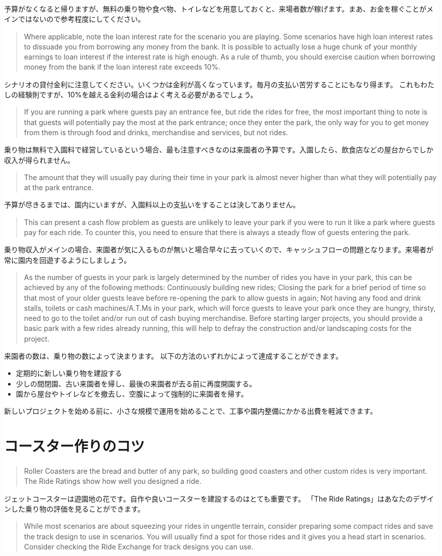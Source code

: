 予算がなくなると帰りますが、無料の乗り物や食べ物、トイレなどを用意しておくと、来場者数が稼げます。まあ、お金を稼ぐことがメインではないので参考程度にしてください。

> Where applicable, note the loan interest rate for the scenario you are playing. Some scenarios have high loan interest rates to dissuade you from borrowing any money from the bank. It is possible to actually lose a huge chunk of your monthly earnings to loan interest if the interest rate is high enough. As a rule of thumb, you should exercise caution when borrowing money from the bank if the loan interest rate exceeds 10%.

シナリオの貸付金利に注意してください。いくつかは金利が高くなっています。毎月の支払い苦労することにもなり得ます。
これもわたしの経験則ですが、10%を越える金利の場合はよく考える必要があるでしょう。

> If you are running a park where guests pay an entrance fee, but ride the rides for free, the most important thing to note is that guests will potentially pay the most at the park entrance; once they enter the park, the only way for you to get money from them is through food and drinks, merchandise and services, but not rides.

乗り物は無料で入園料で経営しているという場合、最も注意すべきなのは来園者の予算です。入園したら、飲食店などの屋台からでしか収入が得られません。

> The amount that they will usually pay during their time in your park is almost never higher than what they will potentially pay at the park entrance.

予算が尽きるまでは、園内にいますが、入園料以上の支払いをすることは決してありません。

> This can present a cash flow problem as guests are unlikely to leave your park if you were to run it like a park where guests pay for each ride. To counter this, you need to ensure that there is always a steady flow of guests entering the park.

乗り物収入がメインの場合、来園者が気に入るものが無いと場合早々に去っていくので、キャッシュフローの問題となります。来場者が常に園内を回遊するようにしましょう。

> As the number of guests in your park is largely determined by the number of rides you have in your park, this can be achieved by any of the following methods:
Continuously building new rides;
Closing the park for a brief period of time so that most of your older guests leave before re-opening the park to allow guests in again;
Not having any food and drink stalls, toilets or cash machines/A.T.Ms in your park, which will force guests to leave your park once they are hungry, thirsty, need to go to the toilet and/or run out of cash buying merchandise.
Before starting larger projects, you should provide a basic park with a few rides already running, this will help to defray the construction and/or landscaping costs for the project.

来園者の数は、乗り物の数によって決まります。 以下の方法のいずれかによって達成することができます。
* 定期的に新しい乗り物を建設する
* 少しの間閉園、古い来園者を帰し、最後の来園者が去る前に再度開園する。
* 園から屋台やトイレなどを撤去し、空腹によって強制的に来園者を帰す。

新しいプロジェクトを始める前に、小さな規模で運用を始めることで、工事や園内整備にかかる出費を軽減できます。

# コースター作りのコツ
> Roller Coasters are the bread and butter of any park, so building good coasters and other custom rides is very important. The Ride Ratings show how well you designed a ride.

ジェットコースターは遊園地の花です。自作や良いコースターを建設するのはとても重要です。 「The Ride Ratings」はあなたのデザインした乗り物の評価を見ることができます。

> While most scenarios are about squeezing your rides in ungentle terrain, consider preparing some compact rides and save the track design to use in scenarios. You will usually find a spot for those rides and it gives you a head start in scenarios. Consider checking the Ride Exchange for track designs you can use.
